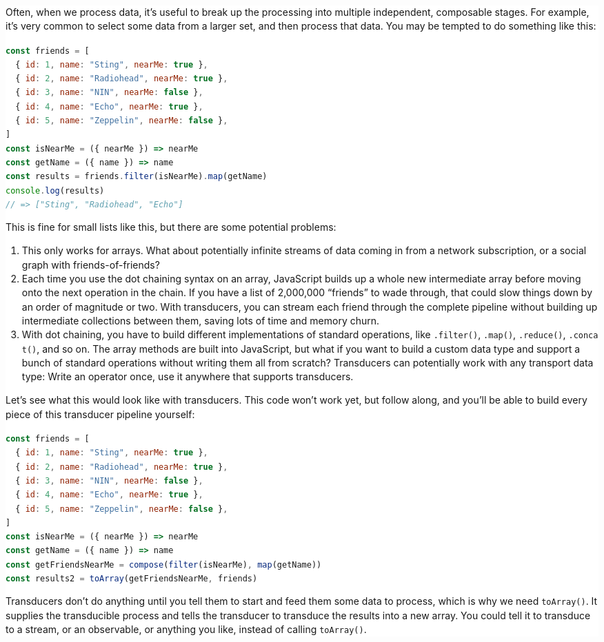 Often, when we process data, it’s useful to break up the processing into multiple independent, composable stages. For example, it’s very common to select some data from a larger set, and then process that data. You may be tempted to do something like this:

```javascript
const friends = [
  { id: 1, name: "Sting", nearMe: true },
  { id: 2, name: "Radiohead", nearMe: true },
  { id: 3, name: "NIN", nearMe: false },
  { id: 4, name: "Echo", nearMe: true },
  { id: 5, name: "Zeppelin", nearMe: false },
]
const isNearMe = ({ nearMe }) => nearMe
const getName = ({ name }) => name
const results = friends.filter(isNearMe).map(getName)
console.log(results)
// => ["Sting", "Radiohead", "Echo"]
```

This is fine for small lists like this, but there are some potential problems:

1. This only works for arrays. What about potentially infinite streams of data coming in from a network subscription, or a social graph with friends-of-friends?
2. Each time you use the dot chaining syntax on an array, JavaScript builds up a whole new intermediate array before moving onto the next operation in the chain. If you have a list of 2,000,000 “friends” to wade through, that could slow things down by an order of magnitude or two. With transducers, you can stream each friend through the complete pipeline without building up intermediate collections between them, saving lots of time and memory churn.
3. With dot chaining, you have to build different implementations of standard operations, like `.filter()`, `.map()`, `.reduce()`, `.concat()`, and so on. The array methods are built into JavaScript, but what if you want to build a custom data type and support a bunch of standard operations without writing them all from scratch? Transducers can potentially work with any transport data type: Write an operator once, use it anywhere that supports transducers.

Let’s see what this would look like with transducers. This code won’t work yet, but follow along, and you’ll be able to build every piece of this transducer pipeline yourself:

```javascript
const friends = [
  { id: 1, name: "Sting", nearMe: true },
  { id: 2, name: "Radiohead", nearMe: true },
  { id: 3, name: "NIN", nearMe: false },
  { id: 4, name: "Echo", nearMe: true },
  { id: 5, name: "Zeppelin", nearMe: false },
]
const isNearMe = ({ nearMe }) => nearMe
const getName = ({ name }) => name
const getFriendsNearMe = compose(filter(isNearMe), map(getName))
const results2 = toArray(getFriendsNearMe, friends)
```

Transducers don’t do anything until you tell them to start and feed them some data to process, which is why we need `toArray()`. It supplies the transducible process and tells the transducer to transduce the results into a new array. You could tell it to transduce to a stream, or an observable, or anything you like, instead of calling `toArray()`.
